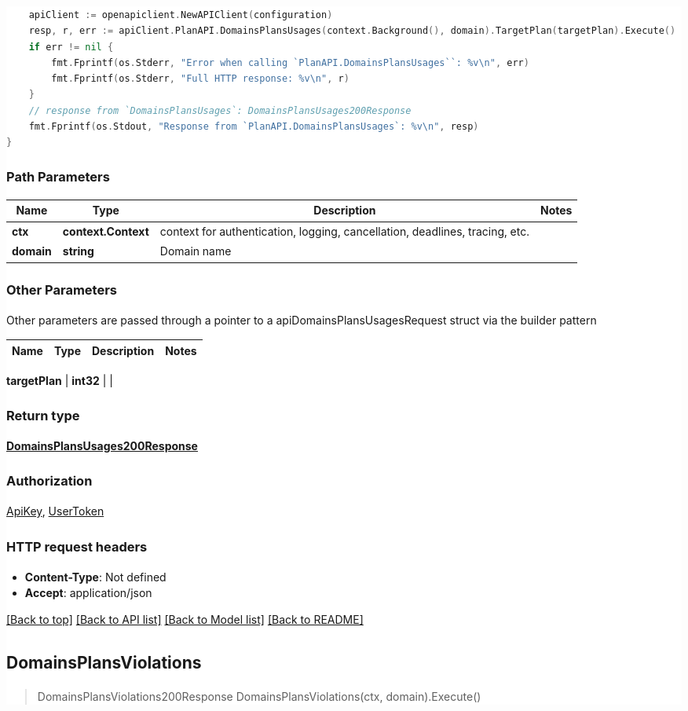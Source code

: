 ```go
    apiClient := openapiclient.NewAPIClient(configuration)
    resp, r, err := apiClient.PlanAPI.DomainsPlansUsages(context.Background(), domain).TargetPlan(targetPlan).Execute()
    if err != nil {
        fmt.Fprintf(os.Stderr, "Error when calling `PlanAPI.DomainsPlansUsages``: %v\n", err)
        fmt.Fprintf(os.Stderr, "Full HTTP response: %v\n", r)
    }
    // response from `DomainsPlansUsages`: DomainsPlansUsages200Response
    fmt.Fprintf(os.Stdout, "Response from `PlanAPI.DomainsPlansUsages`: %v\n", resp)
}
```

### Path Parameters


Name | Type | Description  | Notes
------------- | ------------- | ------------- | -------------
**ctx** | **context.Context** | context for authentication, logging, cancellation, deadlines, tracing, etc.
**domain** | **string** | Domain name | 

### Other Parameters

Other parameters are passed through a pointer to a apiDomainsPlansUsagesRequest struct via the builder pattern


Name | Type | Description  | Notes
------------- | ------------- | ------------- | -------------

 **targetPlan** | **int32** |  | 

### Return type

[**DomainsPlansUsages200Response**](DomainsPlansUsages200Response.md)

### Authorization

[ApiKey](../README.md#ApiKey), [UserToken](../README.md#UserToken)

### HTTP request headers

- **Content-Type**: Not defined
- **Accept**: application/json

[[Back to top]](#) [[Back to API list]](../README.md#documentation-for-api-endpoints)
[[Back to Model list]](../README.md#documentation-for-models)
[[Back to README]](../README.md)


## DomainsPlansViolations

> DomainsPlansViolations200Response DomainsPlansViolations(ctx, domain).Execute()
